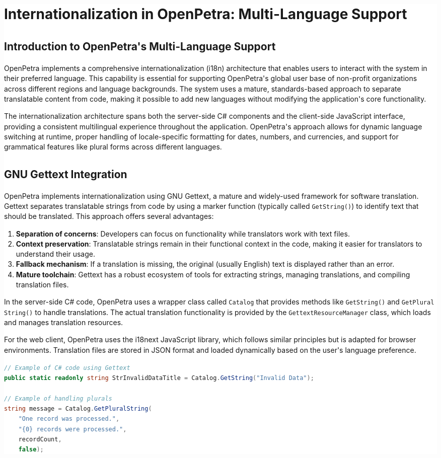 # Internationalization in OpenPetra: Multi-Language Support

## Introduction to OpenPetra's Multi-Language Support

OpenPetra implements a comprehensive internationalization (i18n) architecture that enables users to interact with the system in their preferred language. This capability is essential for supporting OpenPetra's global user base of non-profit organizations across different regions and language backgrounds. The system uses a mature, standards-based approach to separate translatable content from code, making it possible to add new languages without modifying the application's core functionality.

The internationalization architecture spans both the server-side C# components and the client-side JavaScript interface, providing a consistent multilingual experience throughout the application. OpenPetra's approach allows for dynamic language switching at runtime, proper handling of locale-specific formatting for dates, numbers, and currencies, and support for grammatical features like plural forms across different languages.

## GNU Gettext Integration

OpenPetra implements internationalization using GNU Gettext, a mature and widely-used framework for software translation. Gettext separates translatable strings from code by using a marker function (typically called `GetString()`) to identify text that should be translated. This approach offers several advantages:

1. **Separation of concerns**: Developers can focus on functionality while translators work with text files.
2. **Context preservation**: Translatable strings remain in their functional context in the code, making it easier for translators to understand their usage.
3. **Fallback mechanism**: If a translation is missing, the original (usually English) text is displayed rather than an error.
4. **Mature toolchain**: Gettext has a robust ecosystem of tools for extracting strings, managing translations, and compiling translation files.

In the server-side C# code, OpenPetra uses a wrapper class called `Catalog` that provides methods like `GetString()` and `GetPluralString()` to handle translations. The actual translation functionality is provided by the `GettextResourceManager` class, which loads and manages translation resources.

For the web client, OpenPetra uses the i18next JavaScript library, which follows similar principles but is adapted for browser environments. Translation files are stored in JSON format and loaded dynamically based on the user's language preference.

```csharp
// Example of C# code using Gettext
public static readonly string StrInvalidDataTitle = Catalog.GetString("Invalid Data");

// Example of handling plurals
string message = Catalog.GetPluralString(
    "One record was processed.", 
    "{0} records were processed.", 
    recordCount, 
    false);
```
